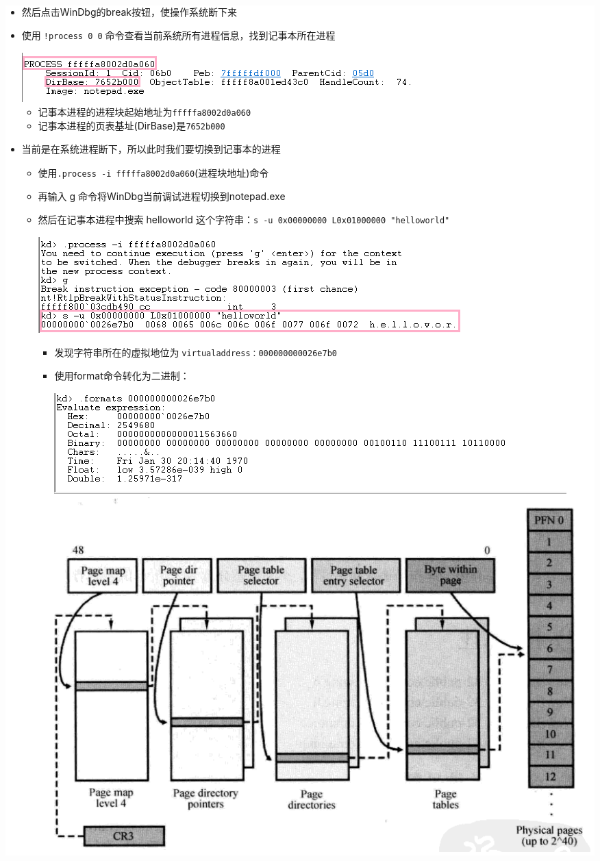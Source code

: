 - 然后点击WinDbg的break按钮，使操作系统断下来
- 使用 `!process 0 0` 命令查看当前系统所有进程信息，找到记事本所在进程
  
  <img src="./img/notepadprocess.png">

  - 记事本进程的进程块起始地址为`fffffa8002d0a060`
  - 记事本进程的页表基址(DirBase)是`7652b000`
- 当前是在系统进程断下，所以此时我们要切换到记事本的进程
  - 使用`.process -i fffffa8002d0a060`(进程块地址)命令
  - 再输入 g 命令将WinDbg当前调试进程切换到notepad.exe
  - 然后在记事本进程中搜索 helloworld 这个字符串：`s -u 0x00000000 L0x01000000 "helloworld"`
  
    <img src="./img/findhelloworld.png">

    - 发现字符串所在的虚拟地位为 `virtualaddress：000000000026e7b0`
    - 使用format命令转化为二进制：  

        <img src="./img/format.png">

        <img src="./img/x64virtualaddress.png">